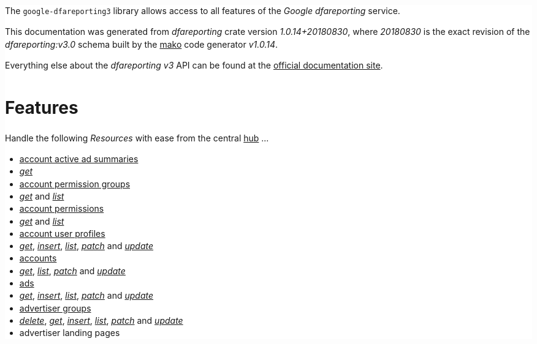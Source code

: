 
The `google-dfareporting3` library allows access to all features of the *Google dfareporting* service.

This documentation was generated from *dfareporting* crate version *1.0.14+20180830*, where *20180830* is the exact revision of the *dfareporting:v3.0* schema built by the [mako](http://www.makotemplates.org/) code generator *v1.0.14*.

Everything else about the *dfareporting* *v3* API can be found at the
[official documentation site](https://developers.google.com/doubleclick-advertisers/).
# Features

Handle the following *Resources* with ease from the central [hub](https://docs.rs/google-dfareporting3/1.0.14+20180830/google_dfareporting3/Dfareporting) ... 

* [account active ad summaries](https://docs.rs/google-dfareporting3/1.0.14+20180830/google_dfareporting3/api::AccountActiveAdSummary)
 * [*get*](https://docs.rs/google-dfareporting3/1.0.14+20180830/google_dfareporting3/api::AccountActiveAdSummaryGetCall)
* [account permission groups](https://docs.rs/google-dfareporting3/1.0.14+20180830/google_dfareporting3/api::AccountPermissionGroup)
 * [*get*](https://docs.rs/google-dfareporting3/1.0.14+20180830/google_dfareporting3/api::AccountPermissionGroupGetCall) and [*list*](https://docs.rs/google-dfareporting3/1.0.14+20180830/google_dfareporting3/api::AccountPermissionGroupListCall)
* [account permissions](https://docs.rs/google-dfareporting3/1.0.14+20180830/google_dfareporting3/api::AccountPermission)
 * [*get*](https://docs.rs/google-dfareporting3/1.0.14+20180830/google_dfareporting3/api::AccountPermissionGetCall) and [*list*](https://docs.rs/google-dfareporting3/1.0.14+20180830/google_dfareporting3/api::AccountPermissionListCall)
* [account user profiles](https://docs.rs/google-dfareporting3/1.0.14+20180830/google_dfareporting3/api::AccountUserProfile)
 * [*get*](https://docs.rs/google-dfareporting3/1.0.14+20180830/google_dfareporting3/api::AccountUserProfileGetCall), [*insert*](https://docs.rs/google-dfareporting3/1.0.14+20180830/google_dfareporting3/api::AccountUserProfileInsertCall), [*list*](https://docs.rs/google-dfareporting3/1.0.14+20180830/google_dfareporting3/api::AccountUserProfileListCall), [*patch*](https://docs.rs/google-dfareporting3/1.0.14+20180830/google_dfareporting3/api::AccountUserProfilePatchCall) and [*update*](https://docs.rs/google-dfareporting3/1.0.14+20180830/google_dfareporting3/api::AccountUserProfileUpdateCall)
* [accounts](https://docs.rs/google-dfareporting3/1.0.14+20180830/google_dfareporting3/api::Account)
 * [*get*](https://docs.rs/google-dfareporting3/1.0.14+20180830/google_dfareporting3/api::AccountGetCall), [*list*](https://docs.rs/google-dfareporting3/1.0.14+20180830/google_dfareporting3/api::AccountListCall), [*patch*](https://docs.rs/google-dfareporting3/1.0.14+20180830/google_dfareporting3/api::AccountPatchCall) and [*update*](https://docs.rs/google-dfareporting3/1.0.14+20180830/google_dfareporting3/api::AccountUpdateCall)
* [ads](https://docs.rs/google-dfareporting3/1.0.14+20180830/google_dfareporting3/api::Ad)
 * [*get*](https://docs.rs/google-dfareporting3/1.0.14+20180830/google_dfareporting3/api::AdGetCall), [*insert*](https://docs.rs/google-dfareporting3/1.0.14+20180830/google_dfareporting3/api::AdInsertCall), [*list*](https://docs.rs/google-dfareporting3/1.0.14+20180830/google_dfareporting3/api::AdListCall), [*patch*](https://docs.rs/google-dfareporting3/1.0.14+20180830/google_dfareporting3/api::AdPatchCall) and [*update*](https://docs.rs/google-dfareporting3/1.0.14+20180830/google_dfareporting3/api::AdUpdateCall)
* [advertiser groups](https://docs.rs/google-dfareporting3/1.0.14+20180830/google_dfareporting3/api::AdvertiserGroup)
 * [*delete*](https://docs.rs/google-dfareporting3/1.0.14+20180830/google_dfareporting3/api::AdvertiserGroupDeleteCall), [*get*](https://docs.rs/google-dfareporting3/1.0.14+20180830/google_dfareporting3/api::AdvertiserGroupGetCall), [*insert*](https://docs.rs/google-dfareporting3/1.0.14+20180830/google_dfareporting3/api::AdvertiserGroupInsertCall), [*list*](https://docs.rs/google-dfareporting3/1.0.14+20180830/google_dfareporting3/api::AdvertiserGroupListCall), [*patch*](https://docs.rs/google-dfareporting3/1.0.14+20180830/google_dfareporting3/api::AdvertiserGroupPatchCall) and [*update*](https://docs.rs/google-dfareporting3/1.0.14+20180830/google_dfareporting3/api::AdvertiserGroupUpdateCall)
* advertiser landing pages